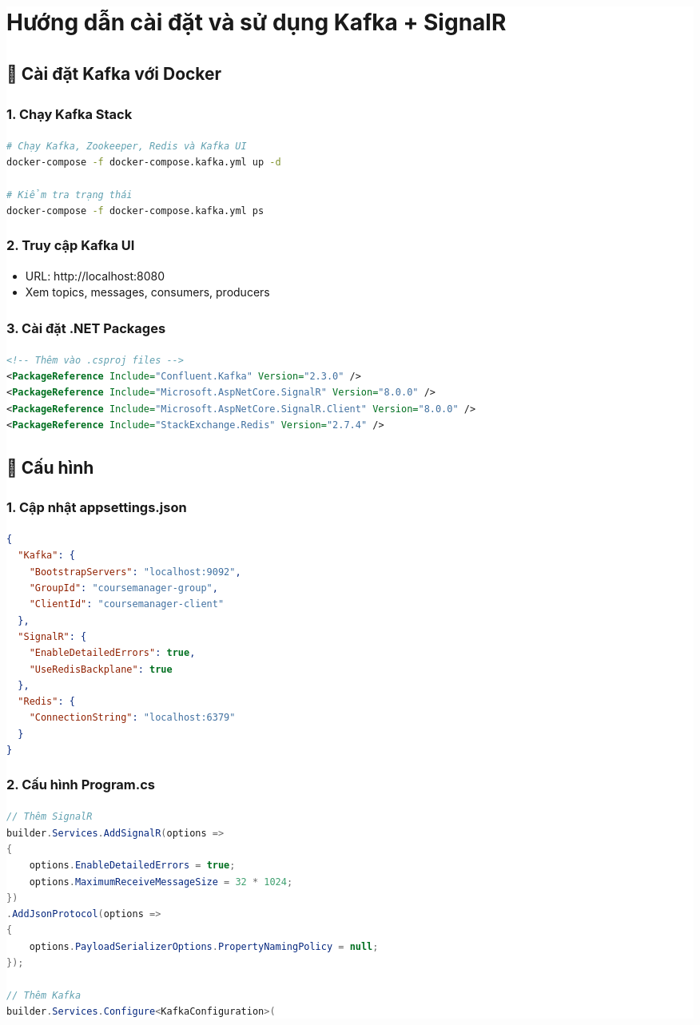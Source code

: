 # Hướng dẫn cài đặt và sử dụng Kafka + SignalR

## 🚀 Cài đặt Kafka với Docker

### 1. Chạy Kafka Stack
```bash
# Chạy Kafka, Zookeeper, Redis và Kafka UI
docker-compose -f docker-compose.kafka.yml up -d

# Kiểm tra trạng thái
docker-compose -f docker-compose.kafka.yml ps
```

### 2. Truy cập Kafka UI
- URL: http://localhost:8080
- Xem topics, messages, consumers, producers

### 3. Cài đặt .NET Packages
```xml
<!-- Thêm vào .csproj files -->
<PackageReference Include="Confluent.Kafka" Version="2.3.0" />
<PackageReference Include="Microsoft.AspNetCore.SignalR" Version="8.0.0" />
<PackageReference Include="Microsoft.AspNetCore.SignalR.Client" Version="8.0.0" />
<PackageReference Include="StackExchange.Redis" Version="2.7.4" />
```

## 🔧 Cấu hình

### 1. Cập nhật appsettings.json
```json
{
  "Kafka": {
    "BootstrapServers": "localhost:9092",
    "GroupId": "coursemanager-group",
    "ClientId": "coursemanager-client"
  },
  "SignalR": {
    "EnableDetailedErrors": true,
    "UseRedisBackplane": true
  },
  "Redis": {
    "ConnectionString": "localhost:6379"
  }
}
```

### 2. Cấu hình Program.cs
```csharp
// Thêm SignalR
builder.Services.AddSignalR(options =>
{
    options.EnableDetailedErrors = true;
    options.MaximumReceiveMessageSize = 32 * 1024;
})
.AddJsonProtocol(options =>
{
    options.PayloadSerializerOptions.PropertyNamingPolicy = null;
});

// Thêm Kafka
builder.Services.Configure<KafkaConfiguration>(
```